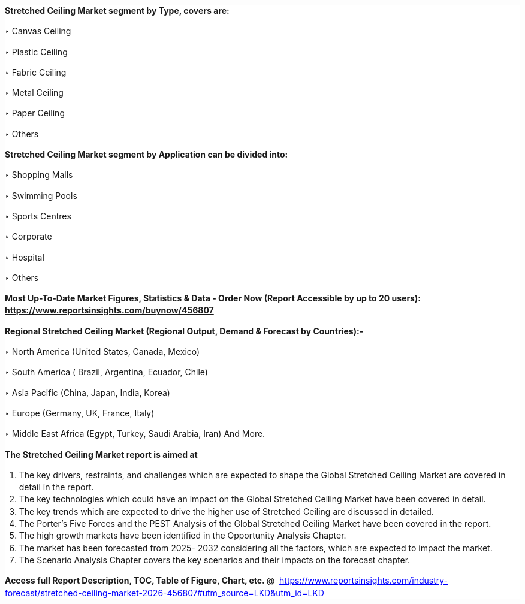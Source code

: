 <strong>Stretched Ceiling Market segment by Type, covers are:</strong>

‣ Canvas Ceiling

‣ Plastic Ceiling

‣ Fabric Ceiling

‣ Metal Ceiling

‣ Paper Ceiling

‣ Others

<strong>Stretched Ceiling Market segment by Application can be divided into:</strong>

‣ Shopping Malls

‣ Swimming Pools

‣ Sports Centres

‣ Corporate

‣ Hospital

‣ Others

<strong>Most Up-To-Date Market Figures, Statistics & Data - Order Now (Report Accessible by up to 20 users): <a href=https://www.reportsinsights.com/buynow/456807>https://www.reportsinsights.com/buynow/456807</a></strong>

<strong>Regional Stretched Ceiling Market (Regional Output, Demand &amp; Forecast by Countries):-</strong>

‣ North America (United States, Canada, Mexico)

‣ South America ( Brazil, Argentina, Ecuador, Chile)

‣ Asia Pacific (China, Japan, India, Korea)

‣ Europe (Germany, UK, France, Italy)

‣ Middle East Africa (Egypt, Turkey, Saudi Arabia, Iran) And More.

<strong>The Stretched Ceiling Market report is aimed at</strong>
<ol>
  <li>The key drivers, restraints, and challenges which are expected to shape the Global Stretched Ceiling Market are covered in detail in the report.</li>
  <li>The key technologies which could have an impact on the Global Stretched Ceiling Market have been covered in detail.</li>
  <li>The key trends which are expected to drive the higher use of Stretched Ceiling are discussed in detailed.</li>
  <li>The Porter’s Five Forces and the PEST Analysis of the Global Stretched Ceiling Market have been covered in the report.</li>
  <li>The high growth markets have been identified in the Opportunity Analysis Chapter.</li>
  <li>The market has been forecasted from 2025- 2032 considering all the factors, which are expected to impact the market.</li>
  <li>The Scenario Analysis Chapter covers the key scenarios and their impacts on the forecast chapter.</li>
</ol>
<strong>Access full Report Description, TOC, Table of Figure, Chart, etc. </strong>@  <a href=https://www.reportsinsights.com/industry-forecast/stretched-ceiling-market-2026-456807#utm_source=LKD&utm_id=LKD style=color:#0000ff;>https://www.reportsinsights.com/industry-forecast/stretched-ceiling-market-2026-456807#utm_source=LKD&utm_id=LKD</a></font>
